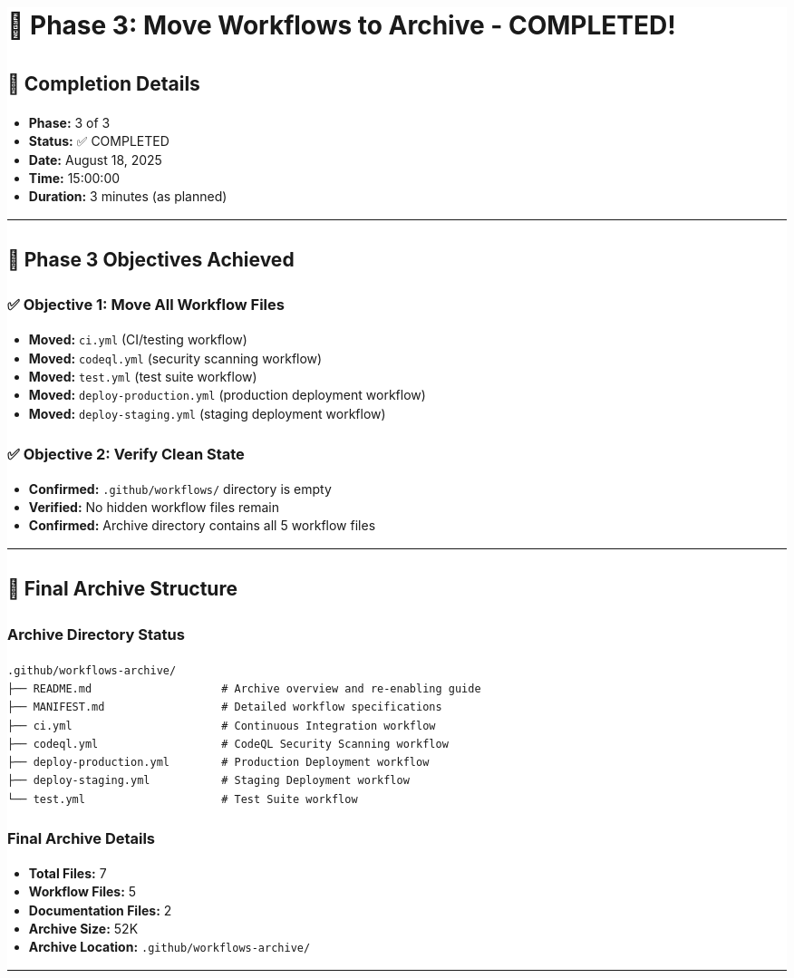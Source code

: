 # 🎉 Phase 3: Move Workflows to Archive - COMPLETED!

## 📅 Completion Details
- **Phase:** 3 of 3
- **Status:** ✅ COMPLETED
- **Date:** August 18, 2025
- **Time:** 15:00:00
- **Duration:** 3 minutes (as planned)

---

## 🎯 Phase 3 Objectives Achieved

### ✅ **Objective 1: Move All Workflow Files**
- **Moved:** `ci.yml` (CI/testing workflow)
- **Moved:** `codeql.yml` (security scanning workflow)
- **Moved:** `test.yml` (test suite workflow)
- **Moved:** `deploy-production.yml` (production deployment workflow)
- **Moved:** `deploy-staging.yml` (staging deployment workflow)

### ✅ **Objective 2: Verify Clean State**
- **Confirmed:** `.github/workflows/` directory is empty
- **Verified:** No hidden workflow files remain
- **Confirmed:** Archive directory contains all 5 workflow files

---

## 📁 Final Archive Structure

### Archive Directory Status
```
.github/workflows-archive/
├── README.md                    # Archive overview and re-enabling guide
├── MANIFEST.md                  # Detailed workflow specifications
├── ci.yml                       # Continuous Integration workflow
├── codeql.yml                   # CodeQL Security Scanning workflow
├── deploy-production.yml        # Production Deployment workflow
├── deploy-staging.yml           # Staging Deployment workflow
└── test.yml                     # Test Suite workflow
```

### Final Archive Details
- **Total Files:** 7
- **Workflow Files:** 5
- **Documentation Files:** 2
- **Archive Size:** 52K
- **Archive Location:** `.github/workflows-archive/`

---